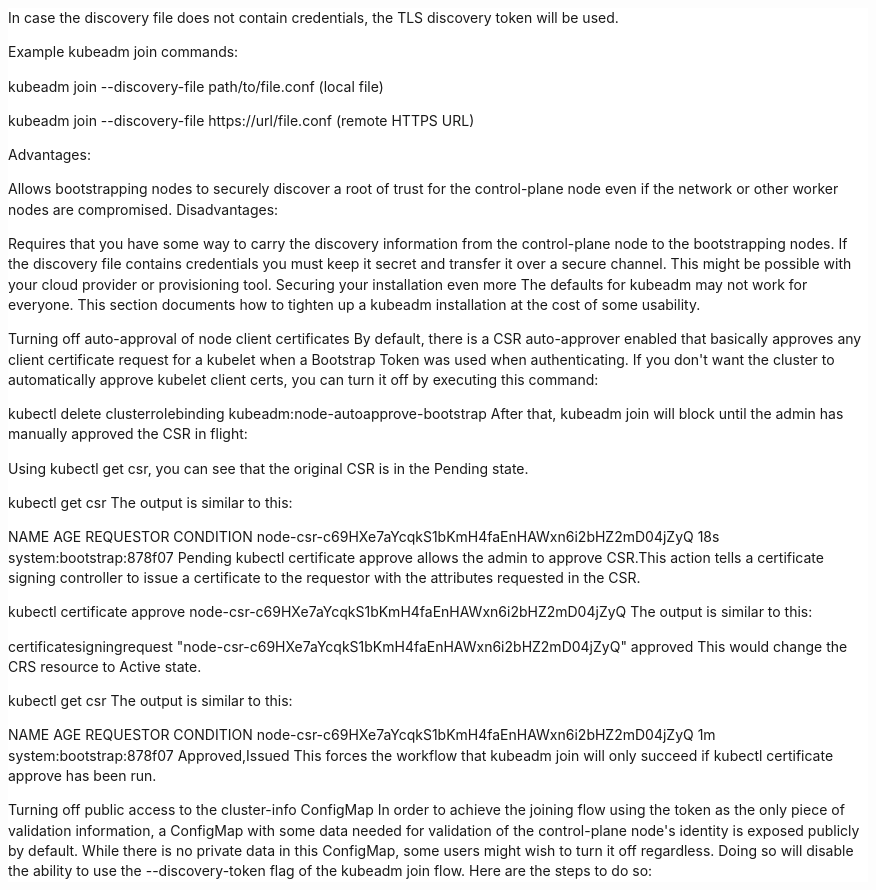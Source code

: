 In case the discovery file does not contain credentials, the TLS discovery token will be used.

Example kubeadm join commands:

kubeadm join --discovery-file path/to/file.conf (local file)

kubeadm join --discovery-file https://url/file.conf (remote HTTPS URL)

Advantages:

Allows bootstrapping nodes to securely discover a root of trust for the control-plane node even if the network or other worker nodes are compromised.
Disadvantages:

Requires that you have some way to carry the discovery information from the control-plane node to the bootstrapping nodes. If the discovery file contains credentials you must keep it secret and transfer it over a secure channel. This might be possible with your cloud provider or provisioning tool.
Securing your installation even more
The defaults for kubeadm may not work for everyone. This section documents how to tighten up a kubeadm installation at the cost of some usability.

Turning off auto-approval of node client certificates
By default, there is a CSR auto-approver enabled that basically approves any client certificate request for a kubelet when a Bootstrap Token was used when authenticating. If you don't want the cluster to automatically approve kubelet client certs, you can turn it off by executing this command:

kubectl delete clusterrolebinding kubeadm:node-autoapprove-bootstrap
After that, kubeadm join will block until the admin has manually approved the CSR in flight:

Using kubectl get csr, you can see that the original CSR is in the Pending state.

kubectl get csr
The output is similar to this:

NAME                                                   AGE       REQUESTOR                 CONDITION
node-csr-c69HXe7aYcqkS1bKmH4faEnHAWxn6i2bHZ2mD04jZyQ   18s       system:bootstrap:878f07   Pending
kubectl certificate approve allows the admin to approve CSR.This action tells a certificate signing controller to issue a certificate to the requestor with the attributes requested in the CSR.

kubectl certificate approve node-csr-c69HXe7aYcqkS1bKmH4faEnHAWxn6i2bHZ2mD04jZyQ
The output is similar to this:

certificatesigningrequest "node-csr-c69HXe7aYcqkS1bKmH4faEnHAWxn6i2bHZ2mD04jZyQ" approved
This would change the CRS resource to Active state.

kubectl get csr
The output is similar to this:

NAME                                                   AGE       REQUESTOR                 CONDITION
node-csr-c69HXe7aYcqkS1bKmH4faEnHAWxn6i2bHZ2mD04jZyQ   1m        system:bootstrap:878f07   Approved,Issued
This forces the workflow that kubeadm join will only succeed if kubectl certificate approve has been run.

Turning off public access to the cluster-info ConfigMap
In order to achieve the joining flow using the token as the only piece of validation information, a ConfigMap with some data needed for validation of the control-plane node's identity is exposed publicly by default. While there is no private data in this ConfigMap, some users might wish to turn it off regardless. Doing so will disable the ability to use the --discovery-token flag of the kubeadm join flow. Here are the steps to do so:
